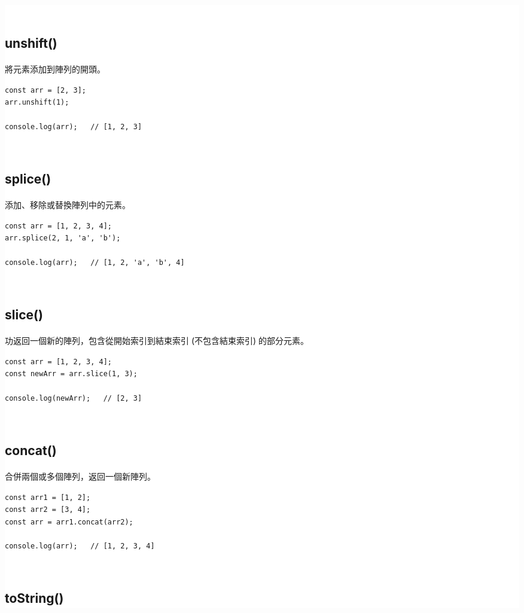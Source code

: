 <br />

## unshift()

將元素添加到陣列的開頭。

```
const arr = [2, 3];
arr.unshift(1);

console.log(arr);   // [1, 2, 3]
```

<br />

## splice()

添加、移除或替換陣列中的元素。

```
const arr = [1, 2, 3, 4];
arr.splice(2, 1, 'a', 'b'); 

console.log(arr);   // [1, 2, 'a', 'b', 4]
```

<br />

## slice()

功返回一個新的陣列，包含從開始索引到結束索引 (不包含結束索引) 的部分元素。

```
const arr = [1, 2, 3, 4];
const newArr = arr.slice(1, 3);

console.log(newArr);   // [2, 3]
```

<br />

## concat()

合併兩個或多個陣列，返回一個新陣列。

```
const arr1 = [1, 2];
const arr2 = [3, 4];
const arr = arr1.concat(arr2);

console.log(arr);   // [1, 2, 3, 4]
```

<br />

## toString()
